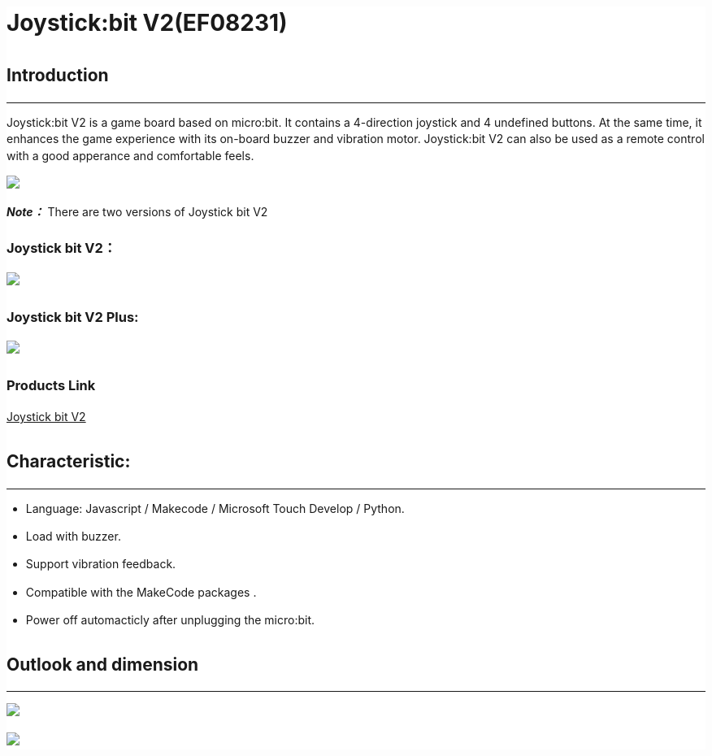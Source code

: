 # Joystick:bit V2(EF08231)

## Introduction
---
Joystick:bit V2 is a game board based on micro:bit. It contains a 4-direction joystick and 4 undefined buttons. At the same time, it enhances the game experience with its on-board buzzer and vibration motor. Joystick:bit V2 can also be used as a remote control with a good apperance and comfortable feels.

![](./images/joystick_v2_01.png)

***Note：*** There are two versions of Joystick bit V2

### Joystick bit V2：

![](./images/joystick_v2_02.png)

### Joystick bit V2 Plus: 

![](./images/joystick_v2_03.png)

### Products Link

[Joystick bit V2](https://shop.elecfreaks.com/products/elecfreaks-micro-bit-joystick-bit-v2-kit?_pos=1&_sid=d4f46b0e5&_ss=r)



## Characteristic:
---
- Language: Javascript / Makecode / Microsoft Touch Develop / Python.

- Load with buzzer. 

- Support vibration feedback. 

- Compatible with the MakeCode packages .

- Power off automacticly after unplugging the micro:bit. 



## Outlook and dimension

---

![](./images/joystick_v2_15.png)

![](./images/joystick_v2_04.png)

